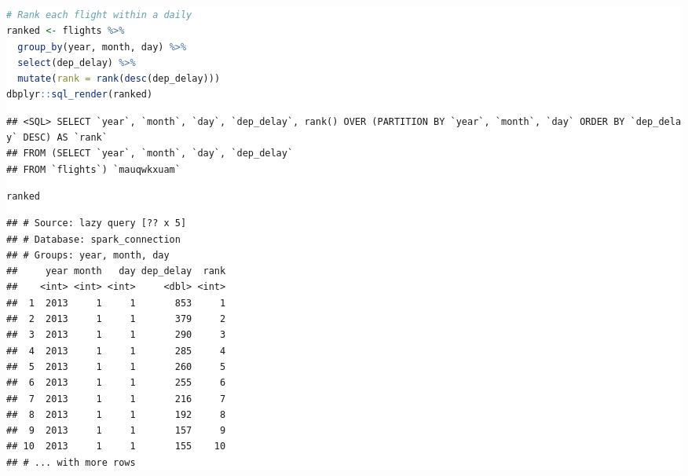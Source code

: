 ``` r
# Rank each flight within a daily
ranked <- flights %>%
  group_by(year, month, day) %>%
  select(dep_delay) %>% 
  mutate(rank = rank(desc(dep_delay)))
dbplyr::sql_render(ranked)
```

    ## <SQL> SELECT `year`, `month`, `day`, `dep_delay`, rank() OVER (PARTITION BY `year`, `month`, `day` ORDER BY `dep_delay` DESC) AS `rank`
    ## FROM (SELECT `year`, `month`, `day`, `dep_delay`
    ## FROM `flights`) `mauqwkxuam`

``` r
ranked
```

    ## # Source: lazy query [?? x 5]
    ## # Database: spark_connection
    ## # Groups: year, month, day
    ##     year month   day dep_delay  rank
    ##    <int> <int> <int>     <dbl> <int>
    ##  1  2013     1     1       853     1
    ##  2  2013     1     1       379     2
    ##  3  2013     1     1       290     3
    ##  4  2013     1     1       285     4
    ##  5  2013     1     1       260     5
    ##  6  2013     1     1       255     6
    ##  7  2013     1     1       216     7
    ##  8  2013     1     1       192     8
    ##  9  2013     1     1       157     9
    ## 10  2013     1     1       155    10
    ## # ... with more rows
